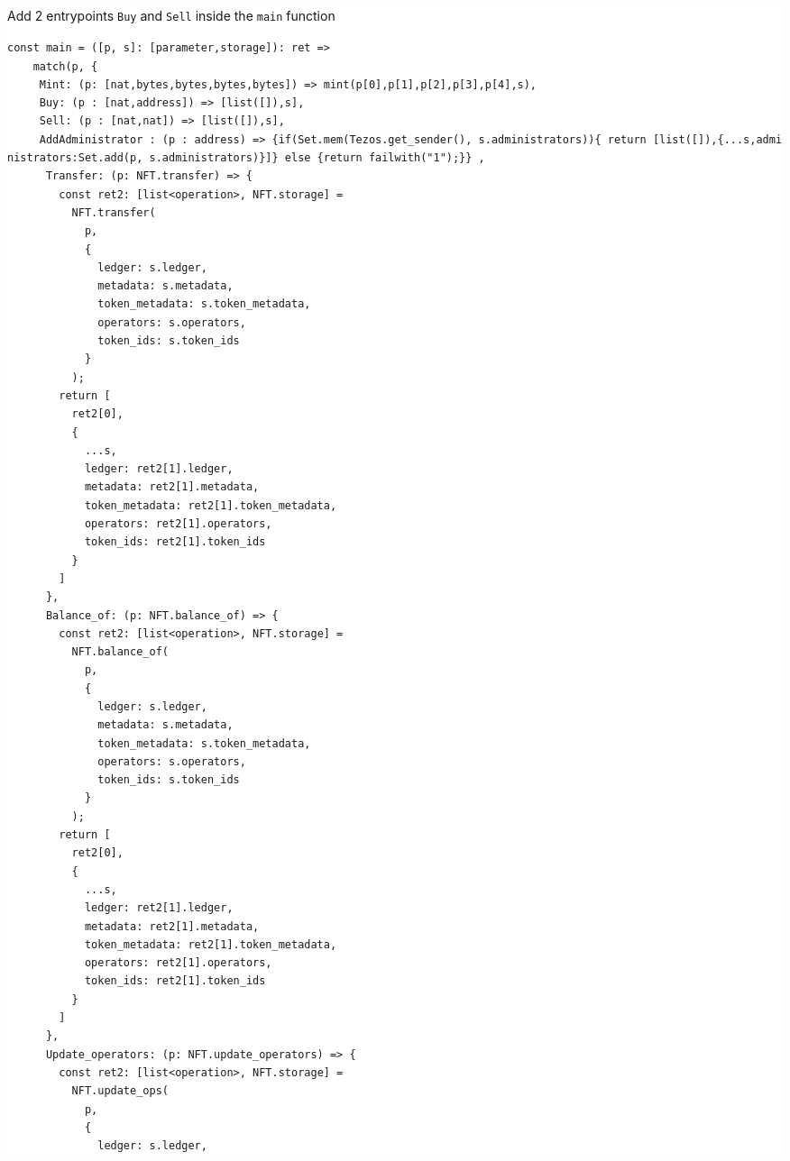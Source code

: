 Add 2 entrypoints `Buy` and `Sell` inside the `main` function

```ligolang
const main = ([p, s]: [parameter,storage]): ret =>
    match(p, {
     Mint: (p: [nat,bytes,bytes,bytes,bytes]) => mint(p[0],p[1],p[2],p[3],p[4],s),
     Buy: (p : [nat,address]) => [list([]),s],
     Sell: (p : [nat,nat]) => [list([]),s],
     AddAdministrator : (p : address) => {if(Set.mem(Tezos.get_sender(), s.administrators)){ return [list([]),{...s,administrators:Set.add(p, s.administrators)}]} else {return failwith("1");}} ,
      Transfer: (p: NFT.transfer) => {
        const ret2: [list<operation>, NFT.storage] =
          NFT.transfer(
            p,
            {
              ledger: s.ledger,
              metadata: s.metadata,
              token_metadata: s.token_metadata,
              operators: s.operators,
              token_ids: s.token_ids
            }
          );
        return [
          ret2[0],
          {
            ...s,
            ledger: ret2[1].ledger,
            metadata: ret2[1].metadata,
            token_metadata: ret2[1].token_metadata,
            operators: ret2[1].operators,
            token_ids: ret2[1].token_ids
          }
        ]
      },
      Balance_of: (p: NFT.balance_of) => {
        const ret2: [list<operation>, NFT.storage] =
          NFT.balance_of(
            p,
            {
              ledger: s.ledger,
              metadata: s.metadata,
              token_metadata: s.token_metadata,
              operators: s.operators,
              token_ids: s.token_ids
            }
          );
        return [
          ret2[0],
          {
            ...s,
            ledger: ret2[1].ledger,
            metadata: ret2[1].metadata,
            token_metadata: ret2[1].token_metadata,
            operators: ret2[1].operators,
            token_ids: ret2[1].token_ids
          }
        ]
      },
      Update_operators: (p: NFT.update_operators) => {
        const ret2: [list<operation>, NFT.storage] =
          NFT.update_ops(
            p,
            {
              ledger: s.ledger,
```